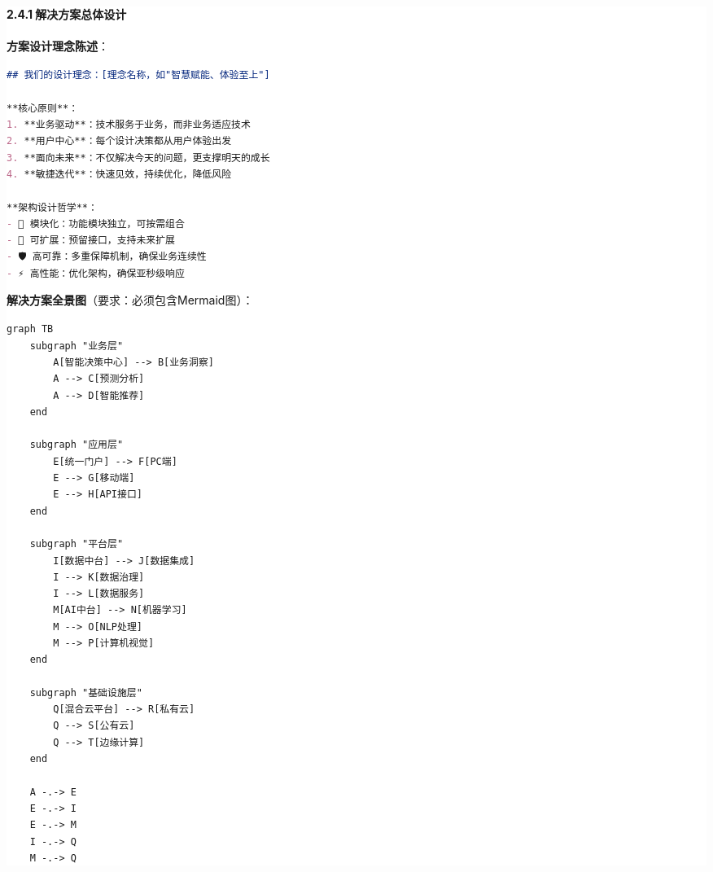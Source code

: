 #### 2.4.1 解决方案总体设计
**方案设计理念陈述**：
```markdown
## 我们的设计理念：[理念名称，如"智慧赋能、体验至上"]

**核心原则**：
1. **业务驱动**：技术服务于业务，而非业务适应技术
2. **用户中心**：每个设计决策都从用户体验出发
3. **面向未来**：不仅解决今天的问题，更支撑明天的成长
4. **敏捷迭代**：快速见效，持续优化，降低风险

**架构设计哲学**：
- 🧩 模块化：功能模块独立，可按需组合
- 🔄 可扩展：预留接口，支持未来扩展
- 🛡️ 高可靠：多重保障机制，确保业务连续性
- ⚡ 高性能：优化架构，确保亚秒级响应
```

**解决方案全景图**（要求：必须包含Mermaid图）：
```mermaid
graph TB
    subgraph "业务层"
        A[智能决策中心] --> B[业务洞察]
        A --> C[预测分析]
        A --> D[智能推荐]
    end
    
    subgraph "应用层"
        E[统一门户] --> F[PC端]
        E --> G[移动端]
        E --> H[API接口]
    end
    
    subgraph "平台层"
        I[数据中台] --> J[数据集成]
        I --> K[数据治理]
        I --> L[数据服务]
        M[AI中台] --> N[机器学习]
        M --> O[NLP处理]
        M --> P[计算机视觉]
    end
    
    subgraph "基础设施层"
        Q[混合云平台] --> R[私有云]
        Q --> S[公有云]
        Q --> T[边缘计算]
    end
    
    A -.-> E
    E -.-> I
    E -.-> M
    I -.-> Q
    M -.-> Q
```

